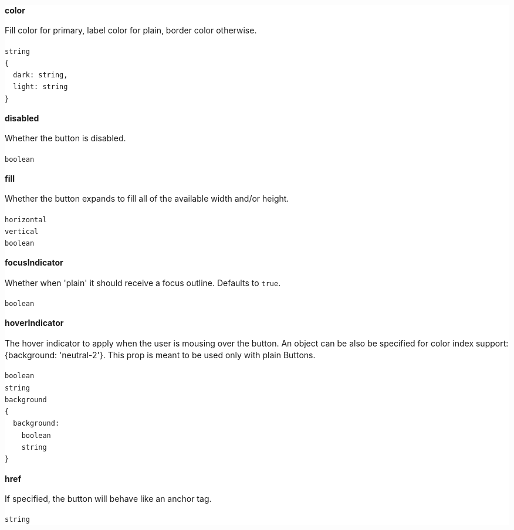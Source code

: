 **color**

Fill color for primary, label color for plain, border color otherwise.

```
string
{
  dark: string,
  light: string
}
```

**disabled**

Whether the button is disabled.

```
boolean
```

**fill**

Whether the button expands to fill all of the available width and/or height.

```
horizontal
vertical
boolean
```

**focusIndicator**

Whether when 'plain' it should receive a focus outline. Defaults to `true`.

```
boolean
```

**hoverIndicator**

The hover indicator to apply when the user is mousing over the
button. An object can be also be specified for color index support:
{background: 'neutral-2'}. This prop is meant to be used only
with plain Buttons.

```
boolean
string
background
{
  background: 
    boolean
    string
}
```

**href**

If specified, the button will behave like an anchor tag.

```
string
```
